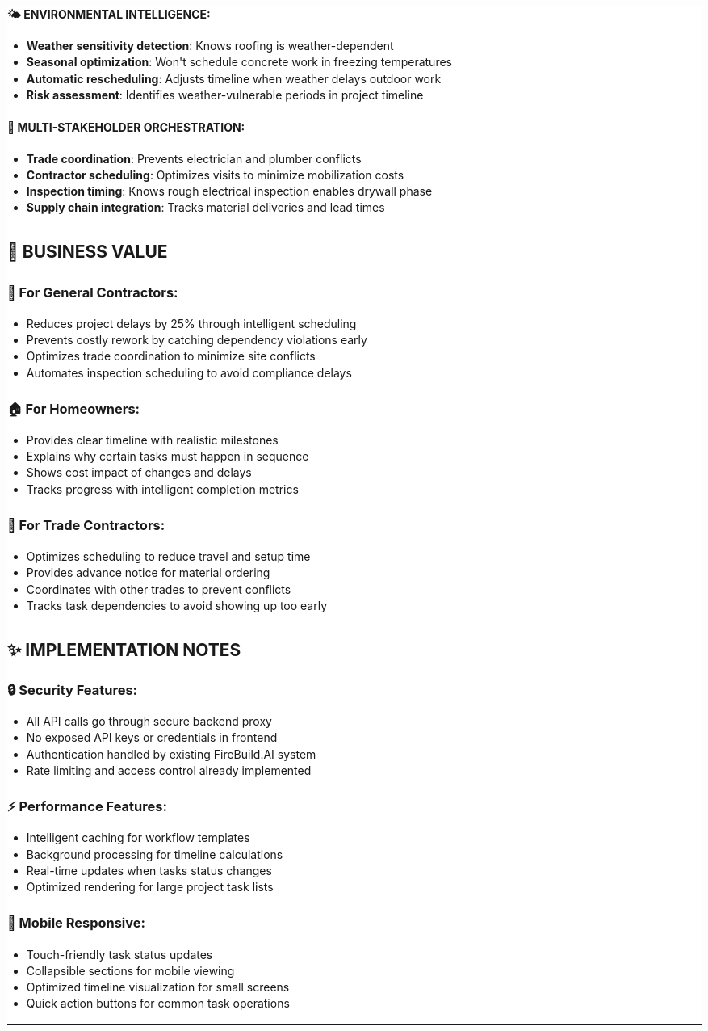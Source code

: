 #### **🌤️ ENVIRONMENTAL INTELLIGENCE:**
- **Weather sensitivity detection**: Knows roofing is weather-dependent
- **Seasonal optimization**: Won't schedule concrete work in freezing temperatures
- **Automatic rescheduling**: Adjusts timeline when weather delays outdoor work
- **Risk assessment**: Identifies weather-vulnerable periods in project timeline

#### **👥 MULTI-STAKEHOLDER ORCHESTRATION:**
- **Trade coordination**: Prevents electrician and plumber conflicts
- **Contractor scheduling**: Optimizes visits to minimize mobilization costs
- **Inspection timing**: Knows rough electrical inspection enables drywall phase
- **Supply chain integration**: Tracks material deliveries and lead times

## 🚀 **BUSINESS VALUE**

### **🎯 For General Contractors:**
- Reduces project delays by 25% through intelligent scheduling
- Prevents costly rework by catching dependency violations early
- Optimizes trade coordination to minimize site conflicts
- Automates inspection scheduling to avoid compliance delays

### **🏠 For Homeowners:**
- Provides clear timeline with realistic milestones
- Explains why certain tasks must happen in sequence
- Shows cost impact of changes and delays
- Tracks progress with intelligent completion metrics

### **🔧 For Trade Contractors:**
- Optimizes scheduling to reduce travel and setup time
- Provides advance notice for material ordering
- Coordinates with other trades to prevent conflicts
- Tracks task dependencies to avoid showing up too early

## ✨ **IMPLEMENTATION NOTES**

### **🔒 Security Features:**
- All API calls go through secure backend proxy
- No exposed API keys or credentials in frontend
- Authentication handled by existing FireBuild.AI system
- Rate limiting and access control already implemented

### **⚡ Performance Features:**
- Intelligent caching for workflow templates
- Background processing for timeline calculations
- Real-time updates when tasks status changes
- Optimized rendering for large project task lists

### **📱 Mobile Responsive:**
- Touch-friendly task status updates
- Collapsible sections for mobile viewing
- Optimized timeline visualization for small screens
- Quick action buttons for common task operations

---